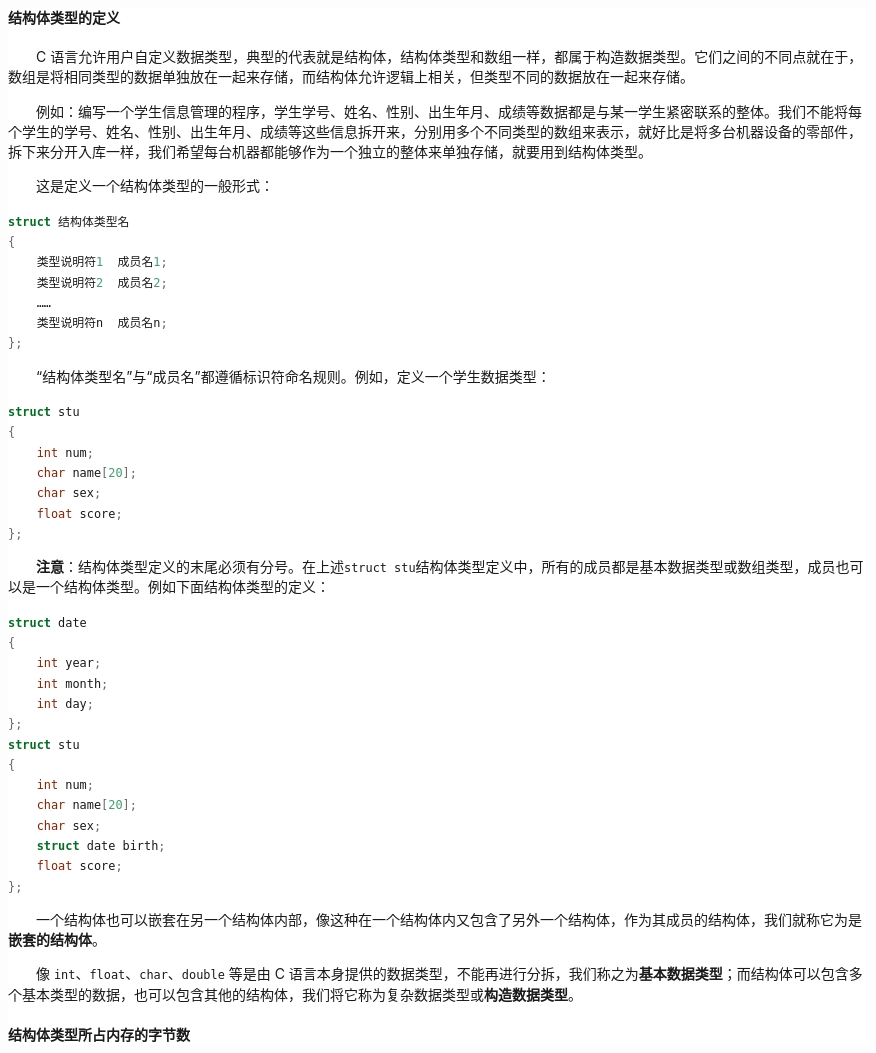 #### 结构体类型的定义

　　C 语言允许用户自定义数据类型，典型的代表就是结构体，结构体类型和数组一样，都属于构造数据类型。它们之间的不同点就在于，数组是将相同类型的数据单独放在一起来存储，而结构体允许逻辑上相关，但类型不同的数据放在一起来存储。

　　例如：编写一个学生信息管理的程序，学生学号、姓名、性别、出生年月、成绩等数据都是与某一学生紧密联系的整体。我们不能将每个学生的学号、姓名、性别、出生年月、成绩等这些信息拆开来，分别用多个不同类型的数组来表示，就好比是将多台机器设备的零部件，拆下来分开入库一样，我们希望每台机器都能够作为一个独立的整体来单独存储，就要用到结构体类型。

　　这是定义一个结构体类型的一般形式：

```c
struct 结构体类型名
{  
    类型说明符1  成员名1;  
    类型说明符2  成员名2; 
    ……  
    类型说明符n  成员名n;
};
```

　　“结构体类型名”与“成员名”都遵循标识符命名规则。例如，定义一个学生数据类型：

```c
struct stu
{  
    int num; 
    char name[20];  
    char sex; 
    float score;
};
```

　　**注意**：结构体类型定义的末尾必须有分号。在上述`struct stu`结构体类型定义中，所有的成员都是基本数据类型或数组类型，成员也可以是一个结构体类型。例如下面结构体类型的定义：

```c
struct date
{ 
    int year;  
    int month;  
    int day;
};
struct stu
{  
    int num; 
    char name[20]; 
    char sex; 
    struct date birth; 
    float score;
};
```

　　一个结构体也可以嵌套在另一个结构体内部，像这种在一个结构体内又包含了另外一个结构体，作为其成员的结构体，我们就称它为是**嵌套的结构体**。

　　像 `int`、`float`、`char`、`double` 等是由 C 语言本身提供的数据类型，不能再进行分拆，我们称之为**基本数据类型**；而结构体可以包含多个基本类型的数据，也可以包含其他的结构体，我们将它称为复杂数据类型或**构造数据类型**。

#### 结构体类型所占内存的字节数
